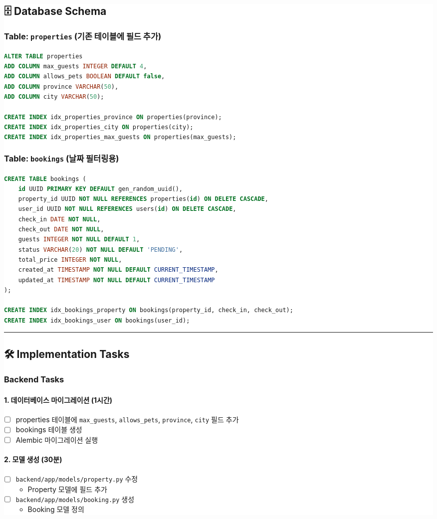 
## 🗄️ Database Schema

### Table: `properties` (기존 테이블에 필드 추가)
```sql
ALTER TABLE properties
ADD COLUMN max_guests INTEGER DEFAULT 4,
ADD COLUMN allows_pets BOOLEAN DEFAULT false,
ADD COLUMN province VARCHAR(50),
ADD COLUMN city VARCHAR(50);

CREATE INDEX idx_properties_province ON properties(province);
CREATE INDEX idx_properties_city ON properties(city);
CREATE INDEX idx_properties_max_guests ON properties(max_guests);
```

### Table: `bookings` (날짜 필터링용)
```sql
CREATE TABLE bookings (
    id UUID PRIMARY KEY DEFAULT gen_random_uuid(),
    property_id UUID NOT NULL REFERENCES properties(id) ON DELETE CASCADE,
    user_id UUID NOT NULL REFERENCES users(id) ON DELETE CASCADE,
    check_in DATE NOT NULL,
    check_out DATE NOT NULL,
    guests INTEGER NOT NULL DEFAULT 1,
    status VARCHAR(20) NOT NULL DEFAULT 'PENDING',
    total_price INTEGER NOT NULL,
    created_at TIMESTAMP NOT NULL DEFAULT CURRENT_TIMESTAMP,
    updated_at TIMESTAMP NOT NULL DEFAULT CURRENT_TIMESTAMP
);

CREATE INDEX idx_bookings_property ON bookings(property_id, check_in, check_out);
CREATE INDEX idx_bookings_user ON bookings(user_id);
```

---

## 🛠️ Implementation Tasks

### Backend Tasks

#### 1. 데이터베이스 마이그레이션 (1시간)
- [ ] properties 테이블에 `max_guests`, `allows_pets`, `province`, `city` 필드 추가
- [ ] bookings 테이블 생성
- [ ] Alembic 마이그레이션 실행

#### 2. 모델 생성 (30분)
- [ ] `backend/app/models/property.py` 수정
  - Property 모델에 필드 추가
- [ ] `backend/app/models/booking.py` 생성
  - Booking 모델 정의
